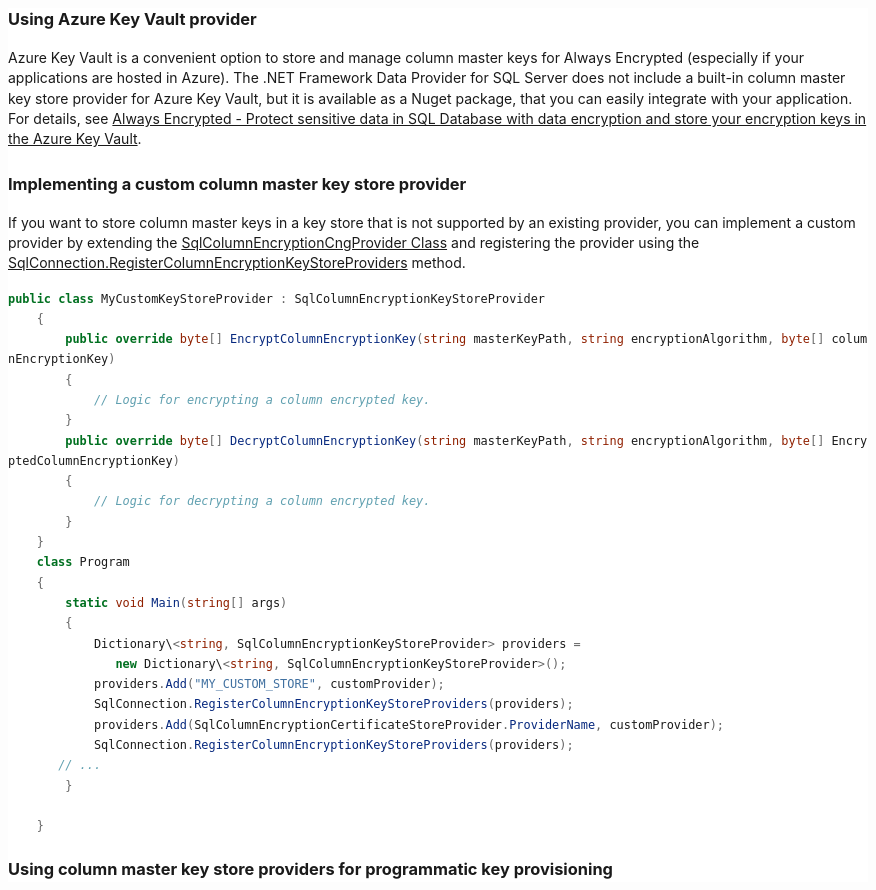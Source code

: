 ### Using Azure Key Vault provider

Azure Key Vault is a convenient option to store and manage column master keys for Always Encrypted (especially if your applications are hosted in Azure). The .NET Framework Data Provider for SQL Server does not include a built-in column master key store provider for Azure Key Vault, but it is available as a Nuget package, that you can easily integrate with your application. For details, see [Always Encrypted - Protect sensitive data in SQL Database with data encryption and store your encryption keys in the Azure Key Vault](https://azure.microsoft.com/documentation/articles/sql-database-always-encrypted-azure-key-vault/).

### Implementing a custom column master key store provider

If you want to store column master keys in a key store that is not supported by an existing provider, you can implement a custom provider by extending the [SqlColumnEncryptionCngProvider Class](https://msdn.microsoft.com/library/system.data.sqlclient.sqlcolumnencryptioncngprovider.aspx) and registering the provider using the [SqlConnection.RegisterColumnEncryptionKeyStoreProviders](https://msdn.microsoft.com/library/system.data.sqlclient.sqlconnection.registercolumnencryptionkeystoreproviders.aspx) method.


```cs
public class MyCustomKeyStoreProvider : SqlColumnEncryptionKeyStoreProvider
    {
        public override byte[] EncryptColumnEncryptionKey(string masterKeyPath, string encryptionAlgorithm, byte[] columnEncryptionKey)
        {
            // Logic for encrypting a column encrypted key.
        }
        public override byte[] DecryptColumnEncryptionKey(string masterKeyPath, string encryptionAlgorithm, byte[] EncryptedColumnEncryptionKey)
        {
            // Logic for decrypting a column encrypted key.
        }
    }  
    class Program
    {
        static void Main(string[] args)
        {
            Dictionary\<string, SqlColumnEncryptionKeyStoreProvider> providers =
               new Dictionary\<string, SqlColumnEncryptionKeyStoreProvider>();
            providers.Add("MY_CUSTOM_STORE", customProvider);
            SqlConnection.RegisterColumnEncryptionKeyStoreProviders(providers);
            providers.Add(SqlColumnEncryptionCertificateStoreProvider.ProviderName, customProvider);
            SqlConnection.RegisterColumnEncryptionKeyStoreProviders(providers); 
	   // ...
        }

    }
```
 
### Using column master key store providers for programmatic key provisioning
